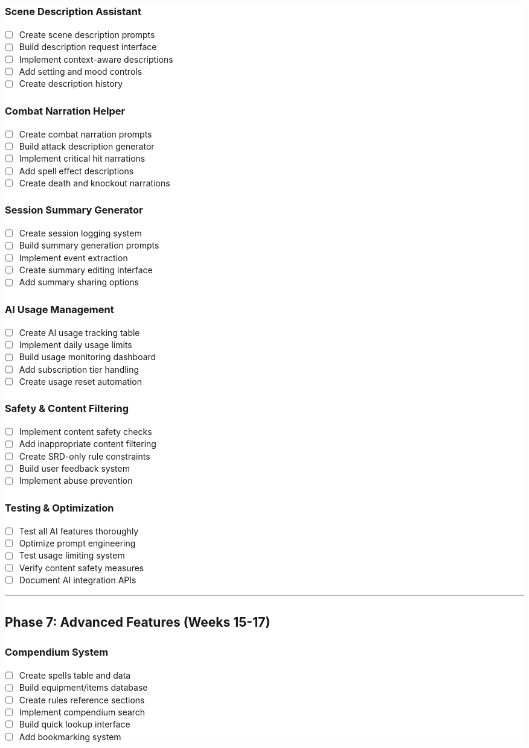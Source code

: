 ### Scene Description Assistant
- [ ] Create scene description prompts
- [ ] Build description request interface
- [ ] Implement context-aware descriptions
- [ ] Add setting and mood controls
- [ ] Create description history

### Combat Narration Helper
- [ ] Create combat narration prompts
- [ ] Build attack description generator
- [ ] Implement critical hit narrations
- [ ] Add spell effect descriptions
- [ ] Create death and knockout narrations

### Session Summary Generator
- [ ] Create session logging system
- [ ] Build summary generation prompts
- [ ] Implement event extraction
- [ ] Create summary editing interface
- [ ] Add summary sharing options

### AI Usage Management
- [ ] Create AI usage tracking table
- [ ] Implement daily usage limits
- [ ] Build usage monitoring dashboard
- [ ] Add subscription tier handling
- [ ] Create usage reset automation

### Safety & Content Filtering
- [ ] Implement content safety checks
- [ ] Add inappropriate content filtering
- [ ] Create SRD-only rule constraints
- [ ] Build user feedback system
- [ ] Implement abuse prevention

### Testing & Optimization
- [ ] Test all AI features thoroughly
- [ ] Optimize prompt engineering
- [ ] Test usage limiting system
- [ ] Verify content safety measures
- [ ] Document AI integration APIs

---

## Phase 7: Advanced Features (Weeks 15-17)

### Compendium System
- [ ] Create spells table and data
- [ ] Build equipment/items database
- [ ] Create rules reference sections
- [ ] Implement compendium search
- [ ] Build quick lookup interface
- [ ] Add bookmarking system

